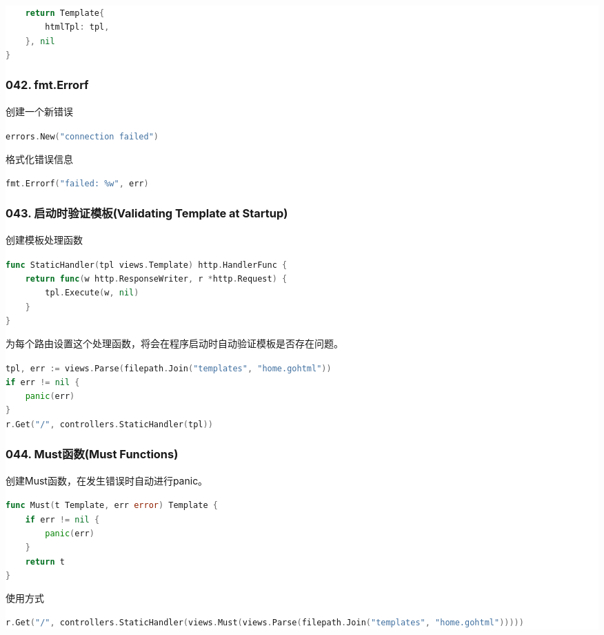 ```go
	return Template{
		htmlTpl: tpl,
	}, nil
}
```

### 042. fmt.Errorf

创建一个新错误
```go
errors.New("connection failed")
```

格式化错误信息
```go
fmt.Errorf("failed: %w", err)
```

### 043. 启动时验证模板(Validating Template at Startup)

创建模板处理函数
```go
func StaticHandler(tpl views.Template) http.HandlerFunc {
	return func(w http.ResponseWriter, r *http.Request) {
		tpl.Execute(w, nil)
	}
}
```

为每个路由设置这个处理函数，将会在程序启动时自动验证模板是否存在问题。
```go
tpl, err := views.Parse(filepath.Join("templates", "home.gohtml"))
if err != nil {
	panic(err)
}
r.Get("/", controllers.StaticHandler(tpl))
```

### 044. Must函数(Must Functions)

创建Must函数，在发生错误时自动进行panic。
```go
func Must(t Template, err error) Template {
	if err != nil {
		panic(err)
	}
	return t
}
```

使用方式
```go
r.Get("/", controllers.StaticHandler(views.Must(views.Parse(filepath.Join("templates", "home.gohtml")))))
```
